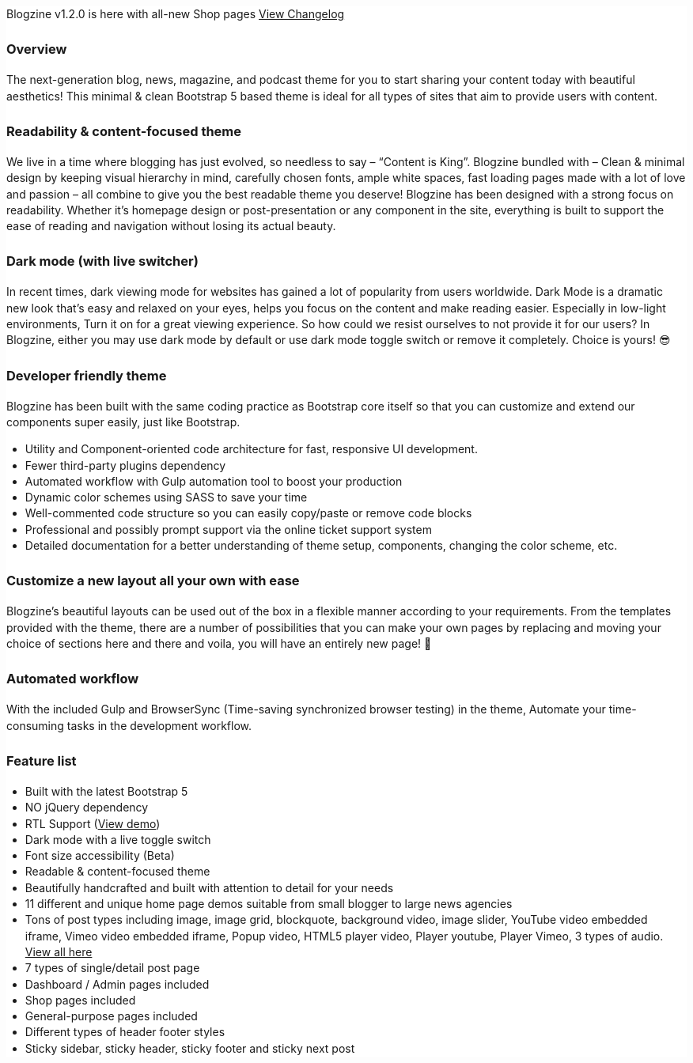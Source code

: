 
<div class="theme-description">
                        <p>Blogzine v1.2.0 is here with all-new Shop pages <a href="https://blogzine.webestica.com/docs/changelog.html" target="_blank" rel="noopener">View Changelog</a></p>
<h3>Overview</h3>
<p>The next-generation blog, news, magazine, and podcast theme for you to start sharing your content today with beautiful aesthetics! This minimal &amp; clean Bootstrap 5 based theme is ideal for all types of sites that aim to provide users with content.</p>
<h3>Readability &amp; content-focused theme</h3>
<p>We live in a time where blogging has just evolved, so needless to say – “Content is King”. Blogzine bundled with – Clean &amp; minimal design by keeping visual hierarchy in mind, carefully chosen fonts, ample white spaces, fast loading pages made with a lot of love and passion – all combine to give you the best readable theme you deserve! Blogzine has been designed with a strong focus on readability. Whether it’s homepage design or post-presentation or any component in the site, everything is built to support the ease of reading and navigation without losing its actual beauty.</p>
<h3>Dark mode (with live switcher)</h3>
<p>In recent times, dark viewing mode for websites has gained a lot of popularity from users worldwide. Dark Mode is a dramatic new look that’s easy and relaxed on your eyes, helps you focus on the content and make reading easier. Especially in low-light environments, Turn it on for a great viewing experience. So how could we resist ourselves to not provide it for our users? In Blogzine, either you may use dark mode by default or use dark mode toggle switch or remove it completely. Choice is yours! 😎</p>
<h3>Developer friendly theme</h3>
<p>Blogzine has been built with the same coding practice as Bootstrap core itself so that you can customize and extend our components super easily, just like Bootstrap.</p>
<ul>
<li>Utility and Component-oriented code architecture for fast, responsive UI development.</li>
<li>Fewer third-party plugins dependency</li>
<li>Automated workflow with Gulp automation tool to boost your production</li>
<li>Dynamic color schemes using SASS to save your time</li>
<li>Well-commented code structure so you can easily copy/paste or remove code blocks</li>
<li>Professional and possibly prompt support via the online ticket support system</li>
<li>Detailed documentation for a better understanding of theme setup, components, changing the color scheme, etc.</li>
</ul>
<h3>Customize a new layout all your own with ease</h3>
<p>Blogzine’s beautiful layouts can be used out of the box in a flexible manner according to your requirements. From the templates provided with the theme, there are a number of possibilities that you can make your own pages by replacing and moving your choice of sections here and there and voila, you will have an entirely new page! 🎉</p>
<h3>Automated workflow</h3>
<p>With the included Gulp and BrowserSync (Time-saving synchronized browser testing) in the theme, Automate your time-consuming tasks in the development workflow.</p>
<h3>Feature list</h3>
<ul>
<li>Built with the latest Bootstrap 5</li>
<li>NO jQuery dependency</li>
<li>RTL Support (<a href="https://blogzine.webestica.com/rtl/" target="_blank" rel="noopener">View demo</a>)</li>
<li>Dark mode with a live toggle switch</li>
<li>Font size accessibility (Beta)</li>
<li>Readable &amp; content-focused theme</li>
<li>Beautifully handcrafted and built with attention to detail for your needs</li>
<li>11 different and unique home page demos suitable from small blogger to large news agencies</li>
<li>Tons of post types including image, image grid, blockquote, background video, image slider, YouTube video embedded iframe, Vimeo video embedded iframe, Popup video, HTML5 player video, Player youtube, Player Vimeo, 3 types of audio. <a href="https://blogzine.webestica.com/post-types.html" target="_blank" rel="noopener">View all here</a></li>
<li>7 types of single/detail post page</li>
<li>Dashboard / Admin pages included</li>
<li>Shop pages included</li>
<li>General-purpose pages included</li>
<li>Different types of header footer styles</li>
<li>Sticky sidebar, sticky header, sticky footer and sticky next post</li>